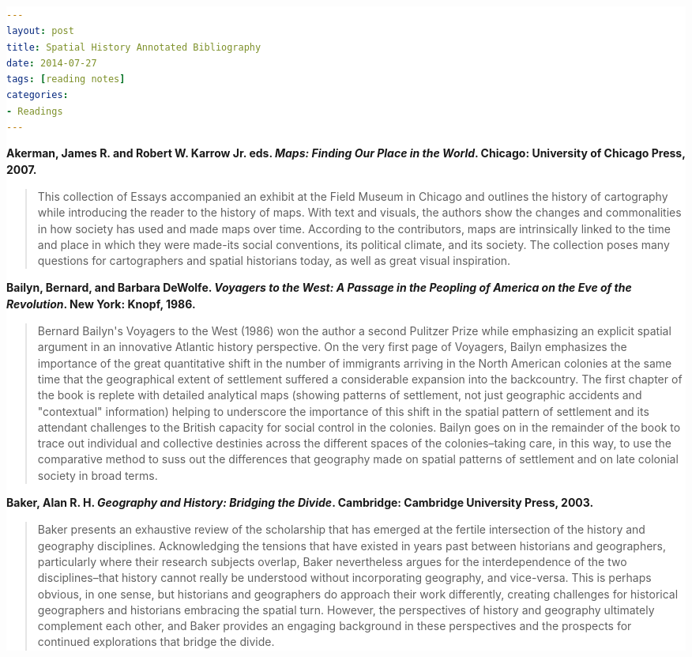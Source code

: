 ```yaml
---
layout: post
title: Spatial History Annotated Bibliography
date: 2014-07-27
tags: [reading notes]
categories:
- Readings
---
```


**Akerman, James R. and Robert W. Karrow Jr. eds. *Maps: Finding Our Place in
the World*. Chicago: University of Chicago Press, 2007.**

> This collection of Essays accompanied an exhibit at the Field Museum in
> Chicago and outlines the history of cartography while introducing the reader
> to the history of maps. With text and visuals, the authors show the changes
> and commonalities in how society has used and made maps over time. According
> to the contributors, maps are intrinsically linked to the time and place in
> which they were made-its social conventions, its political climate, and its
> society. The collection poses many questions for cartographers and spatial
> historians today, as well as great visual inspiration.

**Bailyn, Bernard, and Barbara DeWolfe. *Voyagers to the West: A Passage in
the Peopling of America on the Eve of the Revolution*. New York: Knopf,
1986.**

> Bernard Bailyn's Voyagers to the West (1986) won the author a second
> Pulitzer Prize while emphasizing an explicit spatial argument in an
> innovative Atlantic history perspective. On the very first page of Voyagers,
> Bailyn emphasizes the importance of the great quantitative shift in the
> number of immigrants arriving in the North American colonies at the same
> time that the geographical extent of settlement suffered a considerable
> expansion into the backcountry. The first chapter of the book is replete
> with detailed analytical maps (showing patterns of settlement, not just
> geographic accidents and "contextual" information) helping to underscore the
> importance of this shift in the spatial pattern of settlement and its
> attendant challenges to the British capacity for social control in the
> colonies. Bailyn goes on in the remainder of the book to trace out
> individual and collective destinies across the different spaces of the
> colonies–taking care, in this way, to use the comparative method to suss out
> the differences that geography made on spatial patterns of settlement and on
> late colonial society in broad terms.

**Baker, Alan R. H. *Geography and History: Bridging the Divide*. Cambridge:
Cambridge University Press, 2003.**

> Baker presents an exhaustive review of the scholarship that has emerged at
> the fertile intersection of the history and geography disciplines.
> Acknowledging the tensions that have existed in years past between
> historians and geographers, particularly where their research subjects
> overlap, Baker nevertheless argues for the interdependence of the two
> disciplines–that history cannot really be understood without incorporating
> geography, and vice-versa. This is perhaps obvious, in one sense, but
> historians and geographers do approach their work differently, creating
> challenges for historical geographers and historians embracing the spatial
> turn. However, the perspectives of history and geography ultimately
> complement each other, and Baker provides an engaging background in these
> perspectives and the prospects for continued explorations that bridge the
> divide.
